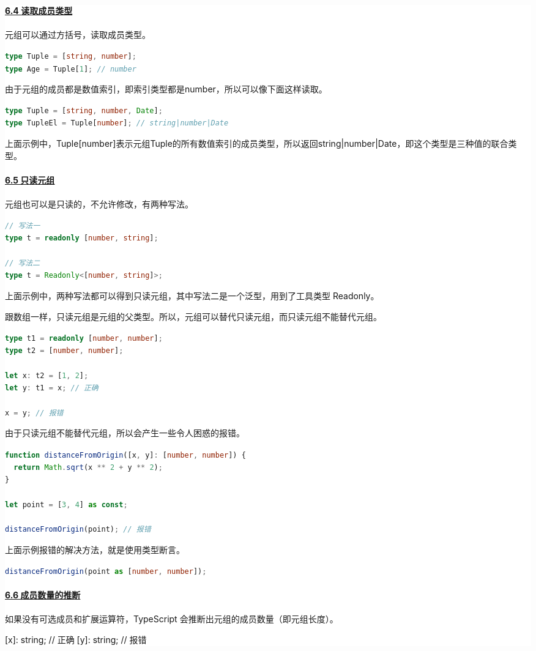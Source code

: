 #### [6.4 读取成员类型](#)
元组可以通过方括号，读取成员类型。
```typescript
type Tuple = [string, number];
type Age = Tuple[1]; // number
```
由于元组的成员都是数值索引，即索引类型都是number，所以可以像下面这样读取。
```typescript
type Tuple = [string, number, Date];
type TupleEl = Tuple[number]; // string|number|Date
```
上面示例中，Tuple[number]表示元组Tuple的所有数值索引的成员类型，所以返回string|number|Date，即这个类型是三种值的联合类型。


#### [6.5 只读元组](#)
元组也可以是只读的，不允许修改，有两种写法。

```typescript
// 写法一
type t = readonly [number, string];

// 写法二
type t = Readonly<[number, string]>;
```
上面示例中，两种写法都可以得到只读元组，其中写法二是一个泛型，用到了工具类型 Readonly<T>。

跟数组一样，只读元组是元组的父类型。所以，元组可以替代只读元组，而只读元组不能替代元组。

```typescript
type t1 = readonly [number, number];
type t2 = [number, number];

let x: t2 = [1, 2];
let y: t1 = x; // 正确

x = y; // 报错
```

由于只读元组不能替代元组，所以会产生一些令人困惑的报错。
```typescript
function distanceFromOrigin([x, y]: [number, number]) {
  return Math.sqrt(x ** 2 + y ** 2);
}

let point = [3, 4] as const;

distanceFromOrigin(point); // 报错
```
上面示例报错的解决方法，就是使用类型断言。
```typescript
distanceFromOrigin(point as [number, number]);
```

#### [6.6 成员数量的推断](#)
如果没有可选成员和扩展运算符，TypeScript 会推断出元组的成员数量（即元组长度）。


  [x]: string; // 正确
  [y]: string; // 报错